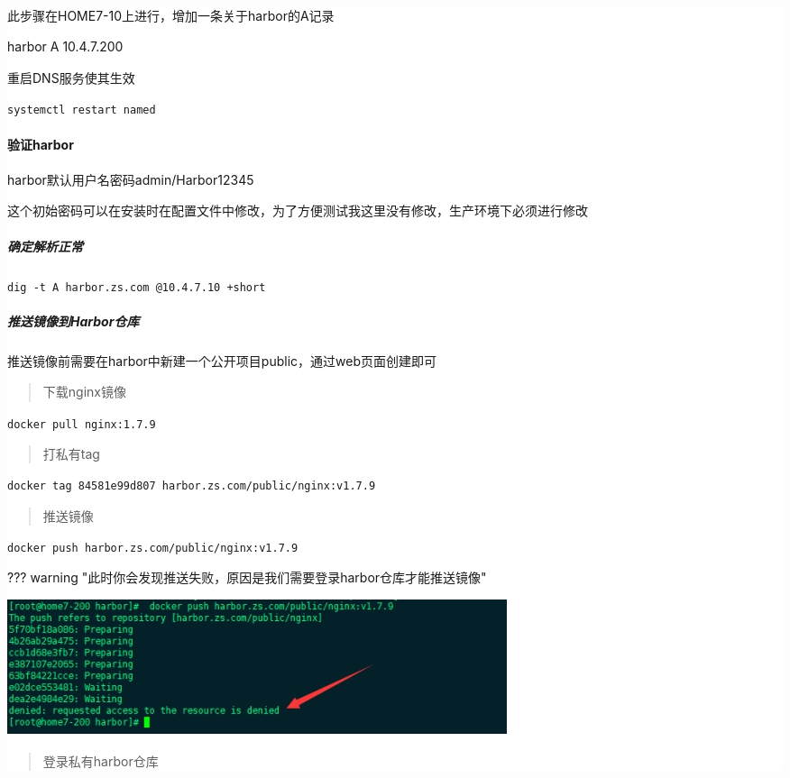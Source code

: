 此步骤在HOME7-10上进行，增加一条关于harbor的A记录

harbor        A   10.4.7.200

重启DNS服务使其生效

```
systemctl restart named
```



#### 验证harbor

harbor默认用户名密码admin/Harbor12345

这个初始密码可以在安装时在配置文件中修改，为了方便测试我这里没有修改，生产环境下必须进行修改

##### 确定解析正常

```
dig -t A harbor.zs.com @10.4.7.10 +short
```



##### 推送镜像到Harbor仓库

推送镜像前需要在harbor中新建一个公开项目public，通过web页面创建即可

> 下载nginx镜像

```
docker pull nginx:1.7.9
```

> 打私有tag

```
docker tag 84581e99d807 harbor.zs.com/public/nginx:v1.7.9
```

> 推送镜像

```
docker push harbor.zs.com/public/nginx:v1.7.9
```

??? warning "此时你会发现推送失败，原因是我们需要登录harbor仓库才能推送镜像"

![img](images/wps3.jpg) 

 

> 登录私有harbor仓库
